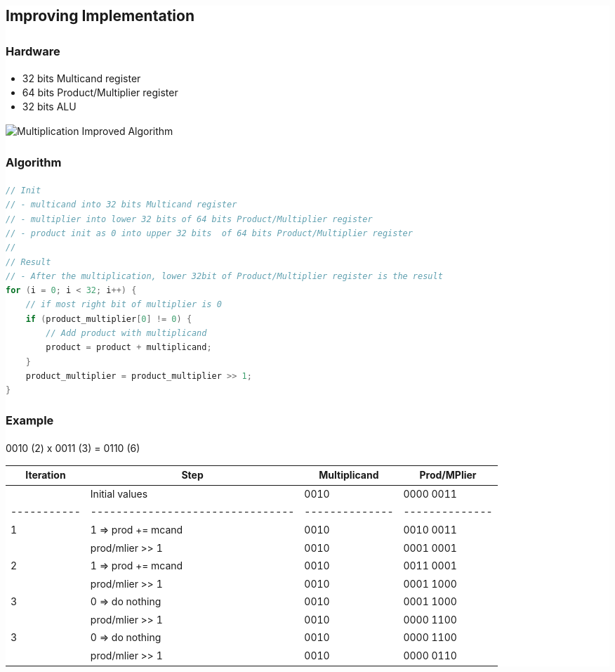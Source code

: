 ## Improving Implementation

### Hardware
- 32 bits Multicand register
- 64 bits Product/Multiplier register
- 32 bits ALU

![Multiplication Improved Algorithm](imgs/MultiplicationImprovedAlgorithm.png)

### Algorithm

```cpp
// Init
// - multicand into 32 bits Multicand register
// - multiplier into lower 32 bits of 64 bits Product/Multiplier register
// - product init as 0 into upper 32 bits  of 64 bits Product/Multiplier register
//
// Result
// - After the multiplication, lower 32bit of Product/Multiplier register is the result
for (i = 0; i < 32; i++) {
    // if most right bit of multiplier is 0
    if (product_multiplier[0] != 0) {
        // Add product with multiplicand
        product = product + multiplicand;
    }
    product_multiplier = product_multiplier >> 1;
}
```

### Example

0010 (2) x 0011 (3) = 0110 (6)

| Iteration | Step                           | Multiplicand | Prod/MPlier  | 
|-----------|--------------------------------|--------------|--------------|
|           | Initial values                 | 0010         | 0000 0011    |
|-----------|--------------------------------|--------------|--------------|
| 1         | 1 => prod += mcand             | 0010         | 0010 0011    |
|           | prod/mlier >> 1                | 0010         | 0001 0001    |
| 2         | 1 => prod += mcand             | 0010         | 0011 0001    |
|           | prod/mlier >> 1                | 0010         | 0001 1000    |
| 3         | 0 => do nothing                | 0010         | 0001 1000    |
|           | prod/mlier >> 1                | 0010         | 0000 1100    |
| 3         | 0 => do nothing                | 0010         | 0000 1100    |
|           | prod/mlier >> 1                | 0010         | 0000 0110    |
